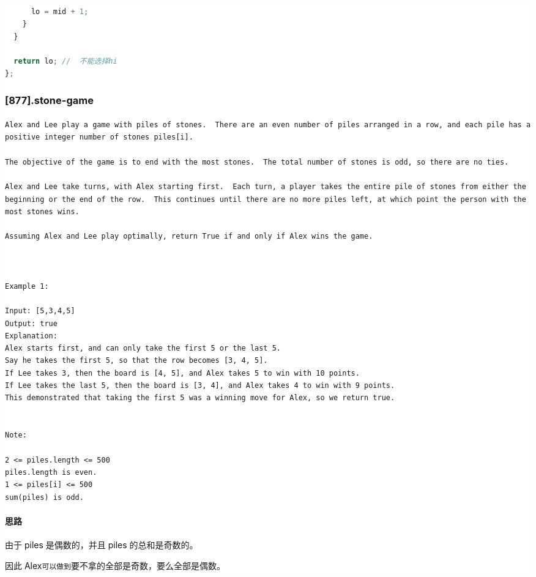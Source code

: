 ```js
      lo = mid + 1;
    }
  }

  return lo; //  不能选择hi
};
```

### [877].stone-game

```
Alex and Lee play a game with piles of stones.  There are an even number of piles arranged in a row, and each pile has a positive integer number of stones piles[i].

The objective of the game is to end with the most stones.  The total number of stones is odd, so there are no ties.

Alex and Lee take turns, with Alex starting first.  Each turn, a player takes the entire pile of stones from either the beginning or the end of the row.  This continues until there are no more piles left, at which point the person with the most stones wins.

Assuming Alex and Lee play optimally, return True if and only if Alex wins the game.



Example 1:

Input: [5,3,4,5]
Output: true
Explanation:
Alex starts first, and can only take the first 5 or the last 5.
Say he takes the first 5, so that the row becomes [3, 4, 5].
If Lee takes 3, then the board is [4, 5], and Alex takes 5 to win with 10 points.
If Lee takes the last 5, then the board is [3, 4], and Alex takes 4 to win with 9 points.
This demonstrated that taking the first 5 was a winning move for Alex, so we return true.


Note:

2 <= piles.length <= 500
piles.length is even.
1 <= piles[i] <= 500
sum(piles) is odd.

```

#### 思路

由于 piles 是偶数的，并且 piles 的总和是奇数的。

因此 Alex`可以做到`要不拿的全部是奇数，要么全部是偶数。
